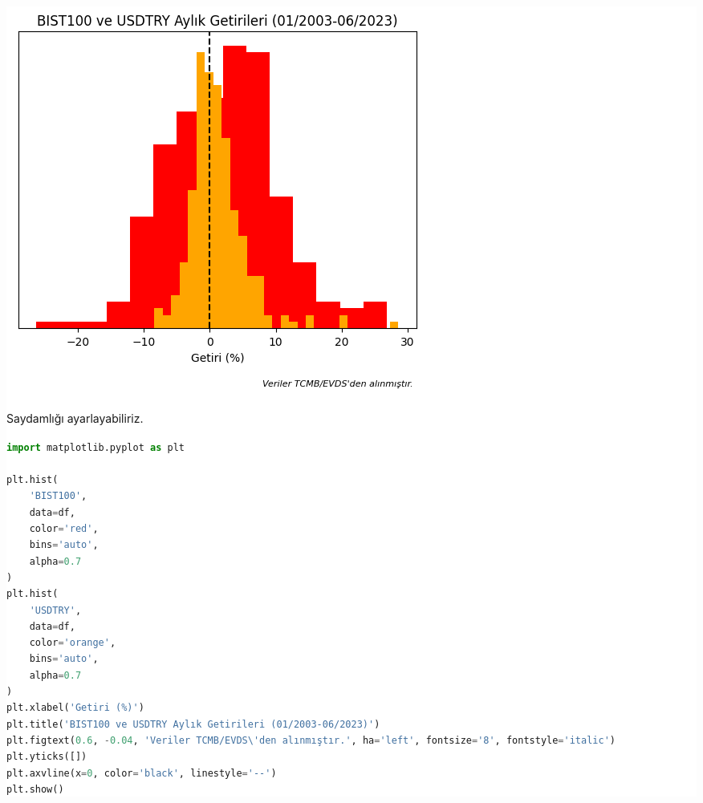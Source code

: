 ![](./matplotlib_imgs/histogram_plot9.png)

Saydamlığı ayarlayabiliriz.

```python
import matplotlib.pyplot as plt

plt.hist(
    'BIST100',
    data=df,
    color='red',
    bins='auto',
    alpha=0.7
)
plt.hist(
    'USDTRY',
    data=df,
    color='orange',
    bins='auto',
    alpha=0.7
)
plt.xlabel('Getiri (%)')
plt.title('BIST100 ve USDTRY Aylık Getirileri (01/2003-06/2023)')
plt.figtext(0.6, -0.04, 'Veriler TCMB/EVDS\'den alınmıştır.', ha='left', fontsize='8', fontstyle='italic')
plt.yticks([])
plt.axvline(x=0, color='black', linestyle='--')
plt.show()
```
